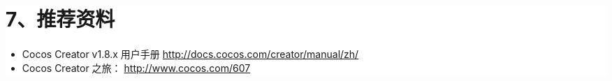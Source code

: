 

# 7、推荐资料

- Cocos Creator v1.8.x 用户手册
http://docs.cocos.com/creator/manual/zh/
- Cocos Creator 之旅：
http://www.cocos.com/607




